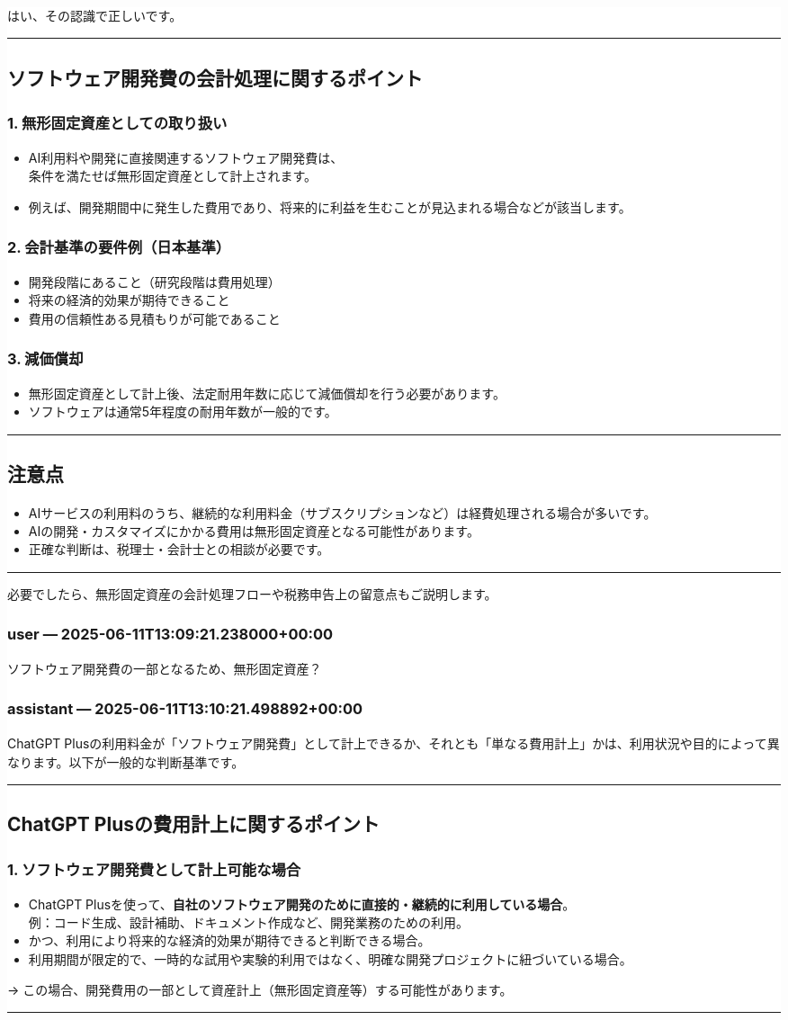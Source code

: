 はい、その認識で正しいです。  

---

## ソフトウェア開発費の会計処理に関するポイント
### 1. 無形固定資産としての取り扱い

- AI利用料や開発に直接関連するソフトウェア開発費は、  
  条件を満たせば無形固定資産として計上されます。  

- 例えば、開発期間中に発生した費用であり、将来的に利益を生むことが見込まれる場合などが該当します。  
### 2. 会計基準の要件例（日本基準）

- 開発段階にあること（研究段階は費用処理）  
- 将来の経済的効果が期待できること  
- 費用の信頼性ある見積もりが可能であること  
### 3. 減価償却

- 無形固定資産として計上後、法定耐用年数に応じて減価償却を行う必要があります。  
- ソフトウェアは通常5年程度の耐用年数が一般的です。  

---

## 注意点

- AIサービスの利用料のうち、継続的な利用料金（サブスクリプションなど）は経費処理される場合が多いです。  
- AIの開発・カスタマイズにかかる費用は無形固定資産となる可能性があります。  
- 正確な判断は、税理士・会計士との相談が必要です。  

---

必要でしたら、無形固定資産の会計処理フローや税務申告上の留意点もご説明します。
### user — 2025-06-11T13:09:21.238000+00:00

ソフトウェア開発費の一部となるため、無形固定資産？
### assistant — 2025-06-11T13:10:21.498892+00:00

ChatGPT Plusの利用料金が「ソフトウェア開発費」として計上できるか、それとも「単なる費用計上」かは、利用状況や目的によって異なります。以下が一般的な判断基準です。

---

## ChatGPT Plusの費用計上に関するポイント
### 1. **ソフトウェア開発費として計上可能な場合**

- ChatGPT Plusを使って、**自社のソフトウェア開発のために直接的・継続的に利用している場合**。  
  例：コード生成、設計補助、ドキュメント作成など、開発業務のための利用。  
- かつ、利用により将来的な経済的効果が期待できると判断できる場合。  
- 利用期間が限定的で、一時的な試用や実験的利用ではなく、明確な開発プロジェクトに紐づいている場合。

→ この場合、開発費用の一部として資産計上（無形固定資産等）する可能性があります。

---